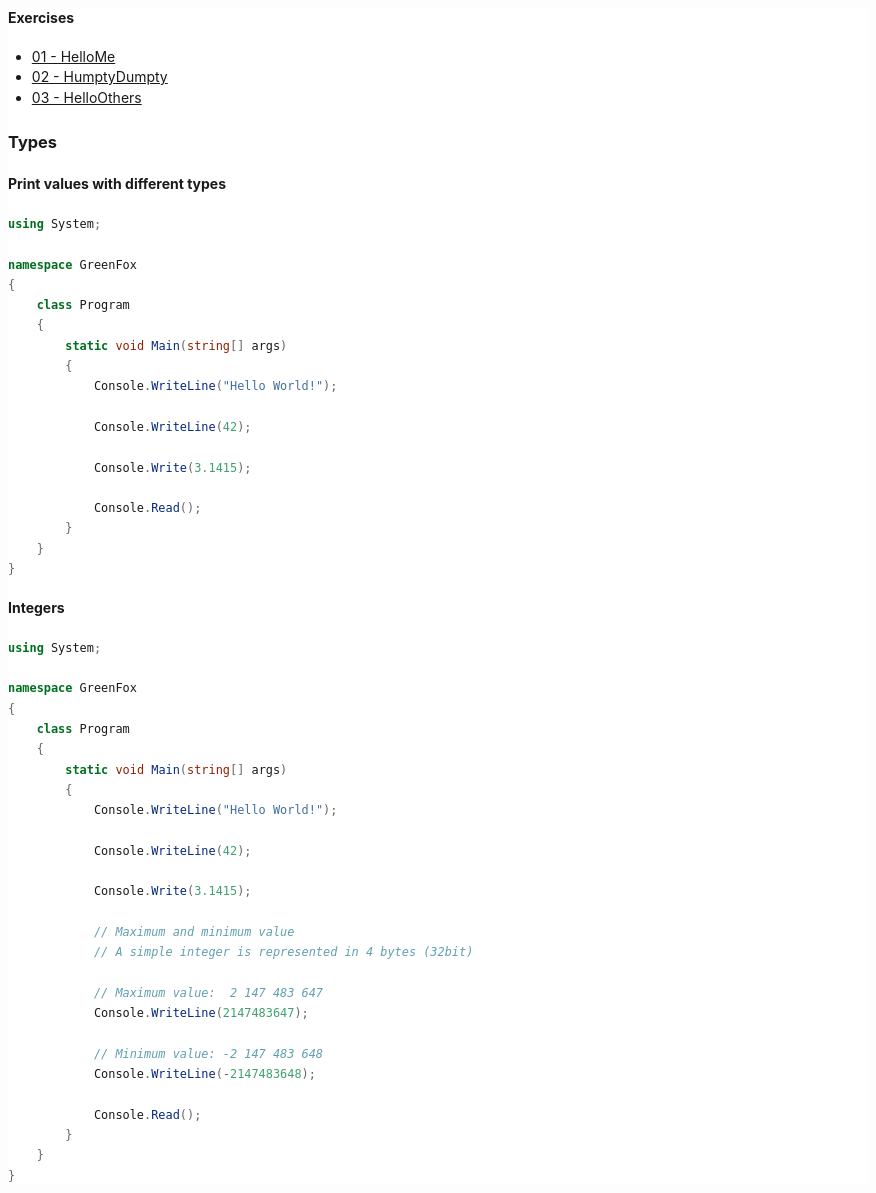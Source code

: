 #### Exercises
 -  [01 - HelloMe](hello-me/HelloMe.c)
 -  [02 - HumptyDumpty](humpty-dumpty/HumptyDumpty.c)
 -  [03 - HelloOthers](hello-others/HelloOthers.c)

### Types

#### Print values with different types

```csharp
using System;

namespace GreenFox
{
    class Program
    {
        static void Main(string[] args)
        {
            Console.WriteLine("Hello World!");

            Console.WriteLine(42);

            Console.Write(3.1415);

            Console.Read();
        }
    }
}

```

#### Integers

```csharp
using System;

namespace GreenFox
{
    class Program
    {
        static void Main(string[] args)
        {
            Console.WriteLine("Hello World!");

            Console.WriteLine(42);

            Console.Write(3.1415);

            // Maximum and minimum value
            // A simple integer is represented in 4 bytes (32bit)

            // Maximum value:  2 147 483 647
            Console.WriteLine(2147483647);

            // Minimum value: -2 147 483 648
            Console.WriteLine(-2147483648);

            Console.Read();
        }
    }
}
```
